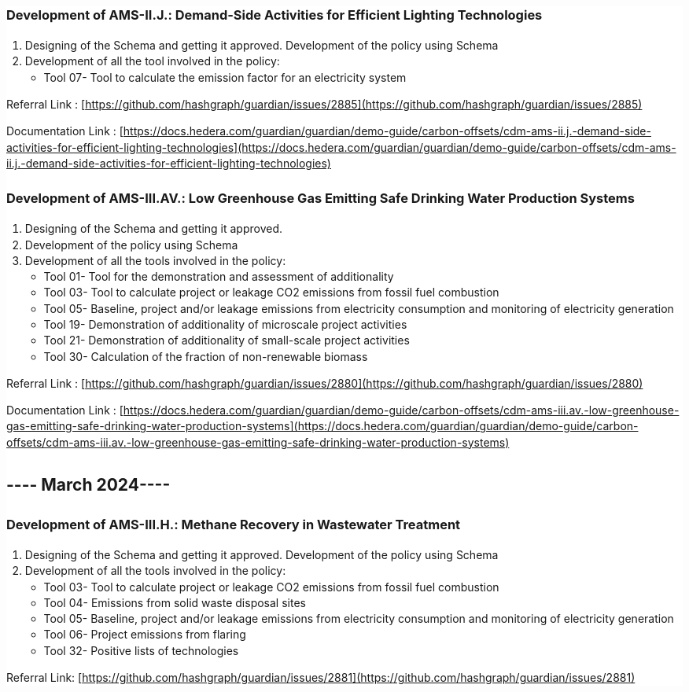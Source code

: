 ### Development of AMS-II.J.: Demand-Side Activities for Efficient Lighting Technologies

1. Designing of the Schema and getting it approved. Development of the policy using Schema
2. Development of all the tool involved in the policy:
   * Tool 07- Tool to calculate the emission factor for an electricity system

Referral Link : [https://github.com/hashgraph/guardian/issues/2885](https://github.com/hashgraph/guardian/issues/2885)

Documentation Link :  [https://docs.hedera.com/guardian/guardian/demo-guide/carbon-offsets/cdm-ams-ii.j.-demand-side-activities-for-efficient-lighting-technologies](https://docs.hedera.com/guardian/guardian/demo-guide/carbon-offsets/cdm-ams-ii.j.-demand-side-activities-for-efficient-lighting-technologies)

### Development of AMS-III.AV.: Low Greenhouse Gas Emitting Safe Drinking Water Production Systems

1. Designing of the Schema and getting it approved.
2. Development of the policy using Schema
3. Development of all the tools involved in the policy:
   * Tool 01- Tool for the demonstration and assessment of additionality
   * Tool 03- Tool to calculate project or leakage CO2 emissions from fossil fuel combustion
   * Tool 05- Baseline, project and/or leakage emissions from electricity consumption and monitoring of electricity generation
   * Tool 19- Demonstration of additionality of microscale project activities
   * Tool 21- Demonstration of additionality of small-scale project activities 
   * Tool 30- Calculation of the fraction of non-renewable biomass

Referral Link : [https://github.com/hashgraph/guardian/issues/2880](https://github.com/hashgraph/guardian/issues/2880)

Documentation Link : [https://docs.hedera.com/guardian/guardian/demo-guide/carbon-offsets/cdm-ams-iii.av.-low-greenhouse-gas-emitting-safe-drinking-water-production-systems](https://docs.hedera.com/guardian/guardian/demo-guide/carbon-offsets/cdm-ams-iii.av.-low-greenhouse-gas-emitting-safe-drinking-water-production-systems)

## ---- March 2024----

### Development of AMS-III.H.: Methane Recovery in Wastewater Treatment

1. Designing of the Schema and getting it approved. Development of the policy using Schema
2. Development of all the tools involved in the policy:
   * Tool 03- Tool to calculate project or leakage CO2 emissions from fossil fuel combustion
   * Tool 04- Emissions from solid waste disposal sites
   * Tool 05- Baseline, project and/or leakage emissions from electricity consumption and monitoring of electricity generation
   * Tool 06- Project emissions from flaring
   * Tool 32- Positive lists of technologies

Referral Link: [https://github.com/hashgraph/guardian/issues/2881](https://github.com/hashgraph/guardian/issues/2881)
